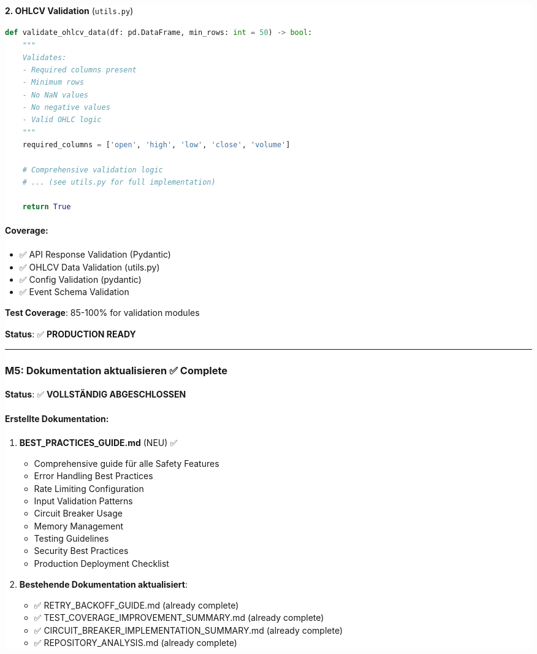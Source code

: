 **2. OHLCV Validation** (`utils.py`)
```python
def validate_ohlcv_data(df: pd.DataFrame, min_rows: int = 50) -> bool:
    """
    Validates:
    - Required columns present
    - Minimum rows
    - No NaN values
    - No negative values
    - Valid OHLC logic
    """
    required_columns = ['open', 'high', 'low', 'close', 'volume']
    
    # Comprehensive validation logic
    # ... (see utils.py for full implementation)
    
    return True
```

#### Coverage:
- ✅ API Response Validation (Pydantic)
- ✅ OHLCV Data Validation (utils.py)
- ✅ Config Validation (pydantic)
- ✅ Event Schema Validation

**Test Coverage**: 85-100% for validation modules

**Status**: ✅ **PRODUCTION READY**

---

### M5: Dokumentation aktualisieren ✅ Complete

**Status**: ✅ **VOLLSTÄNDIG ABGESCHLOSSEN**

#### Erstellte Dokumentation:

1. **BEST_PRACTICES_GUIDE.md** (NEU) ✅
   - Comprehensive guide für alle Safety Features
   - Error Handling Best Practices
   - Rate Limiting Configuration
   - Input Validation Patterns
   - Circuit Breaker Usage
   - Memory Management
   - Testing Guidelines
   - Security Best Practices
   - Production Deployment Checklist

2. **Bestehende Dokumentation aktualisiert**:
   - ✅ RETRY_BACKOFF_GUIDE.md (already complete)
   - ✅ TEST_COVERAGE_IMPROVEMENT_SUMMARY.md (already complete)
   - ✅ CIRCUIT_BREAKER_IMPLEMENTATION_SUMMARY.md (already complete)
   - ✅ REPOSITORY_ANALYSIS.md (already complete)
